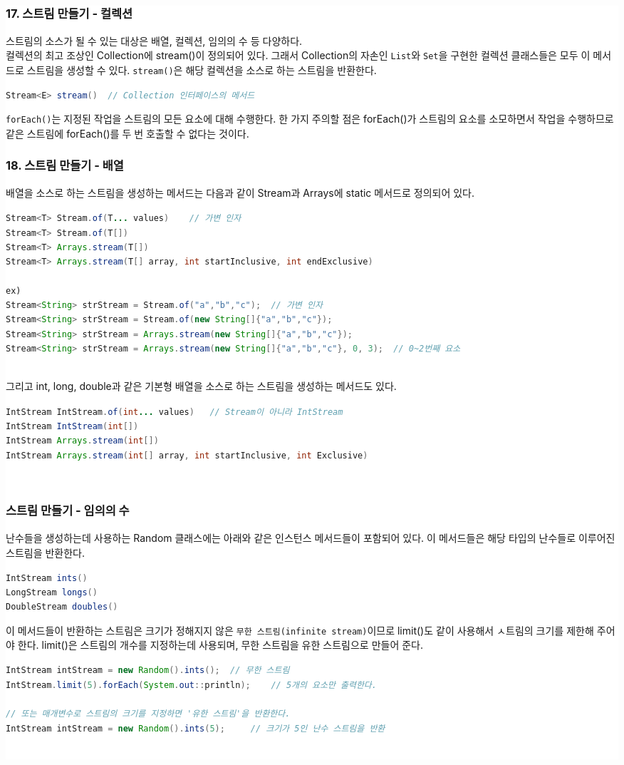 ### 17. 스트림 만들기 - 컬렉션   
스트림의 소스가 될 수 있는 대상은 배열, 컬렉션, 임의의 수 등 다양하다.  
컬렉션의 최고 조상인 Collection에 stream()이 정의되어 있다. 
그래서 Collection의 자손인 `List`와 `Set`을 구현한 컬렉션 클래스들은 모두 이 메서드로 스트림을 생성할 수 있다. 
`stream()`은 해당 컬렉션을 소스로 하는 스트림을 반환한다.  
```java
Stream<E> stream()  // Collection 인터페이스의 메서드  
```

`forEach()`는 지정된 작업을 스트림의 모든 요소에 대해 수행한다. 
한 가지 주의할 점은 forEach()가 스트림의 요소를 소모하면서 작업을 수행하므로 같은 스트림에 forEach()를 두 번 호출할 수 없다는 것이다. 
<br>

### 18. 스트림 만들기 - 배열  
배열을 소스로 하는 스트림을 생성하는 메서드는 다음과 같이 Stream과 Arrays에 static 메서드로 정의되어 있다.  
```java
Stream<T> Stream.of(T... values)    // 가변 인자 
Stream<T> Stream.of(T[])
Stream<T> Arrays.stream(T[])
Stream<T> Arrays.stream(T[] array, int startInclusive, int endExclusive)

ex)  
Stream<String> strStream = Stream.of("a","b","c");  // 가변 인자
Stream<String> strStream = Stream.of(new String[]{"a","b","c"});
Stream<String> strStream = Arrays.stream(new String[]{"a","b","c"});
Stream<String> strStream = Arrays.stream(new String[]{"a","b","c"}, 0, 3);  // 0~2번째 요소
```
<br>
그리고 int, long, double과 같은 기본형 배열을 소스로 하는 스트림을 생성하는 메서드도 있다.  

```java
IntStream IntStream.of(int... values)   // Stream이 아니라 IntStream  
IntStream IntStream(int[])
IntStream Arrays.stream(int[])
IntStream Arrays.stream(int[] array, int startInclusive, int Exclusive)
```
<br>  

### 스트림 만들기 - 임의의 수   
난수들을 생성하는데 사용하는 Random 클래스에는 아래와 같은 인스턴스 메서드들이 포함되어 있다. 
이 메서드들은 해당 타입의 난수들로 이루어진 스트림을 반환한다.  
```java
IntStream ints()
LongStream longs()
DoubleStream doubles()
```

이 메서드들이 반환하는 스트림은 크기가 정해지지 않은 `무한 스트림(infinite stream)`이므로 limit()도 같이 사용해서 ㅅ트림의 크기를 제한해 주어야 한다. 
limit()은 스트림의 개수를 지정하는데 사용되며, 무한 스트림을 유한 스트림으로 만들어 준다.  
```java
IntStream intStream = new Random().ints();  // 무한 스트림  
IntStream.limit(5).forEach(System.out::println);    // 5개의 요소만 출력한다.  

// 또는 매개변수로 스트림의 크기를 지정하면 '유한 스트림'을 반환한다.
IntStream intStream = new Random().ints(5);     // 크기가 5인 난수 스트림을 반환  
```
<br>  
